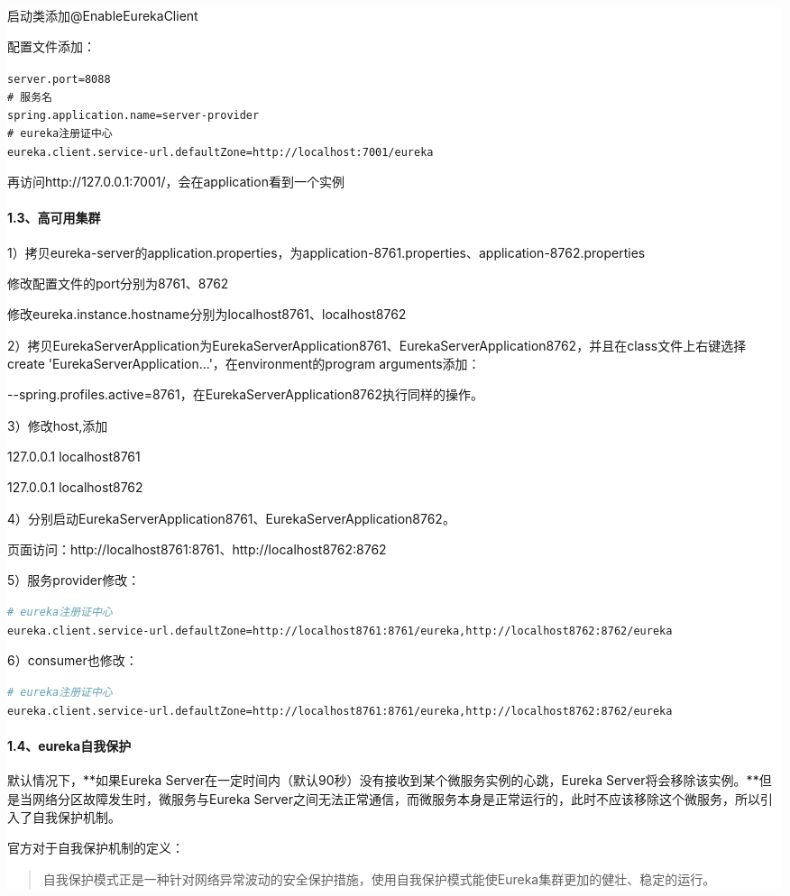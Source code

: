启动类添加@EnableEurekaClient

配置文件添加：

```
server.port=8088
# 服务名
spring.application.name=server-provider
# eureka注册证中心
eureka.client.service-url.defaultZone=http://localhost:7001/eureka
```

再访问http://127.0.0.1:7001/，会在application看到一个实例

#### 1.3、高可用集群

1）拷贝eureka-server的application.properties，为application-8761.properties、application-8762.properties

修改配置文件的port分别为8761、8762

修改eureka.instance.hostname分别为localhost8761、localhost8762

2）拷贝EurekaServerApplication为EurekaServerApplication8761、EurekaServerApplication8762，并且在class文件上右键选择create 'EurekaServerApplication...'，在environment的program arguments添加：

--spring.profiles.active=8761，在EurekaServerApplication8762执行同样的操作。

3）修改host,添加

127.0.0.1 localhost8761

127.0.0.1 localhost8762

4）分别启动EurekaServerApplication8761、EurekaServerApplication8762。

页面访问：http://localhost8761:8761、http://localhost8762:8762

5）服务provider修改：

```bash
# eureka注册证中心
eureka.client.service-url.defaultZone=http://localhost8761:8761/eureka,http://localhost8762:8762/eureka
```

6）consumer也修改：

```bash
# eureka注册证中心
eureka.client.service-url.defaultZone=http://localhost8761:8761/eureka,http://localhost8762:8762/eureka
```

#### 1.4、eureka自我保护

默认情况下，**如果Eureka Server在一定时间内（默认90秒）没有接收到某个微服务实例的心跳，Eureka Server将会移除该实例。**但是当网络分区故障发生时，微服务与Eureka Server之间无法正常通信，而微服务本身是正常运行的，此时不应该移除这个微服务，所以引入了自我保护机制。

官方对于自我保护机制的定义：

> 自我保护模式正是一种针对网络异常波动的安全保护措施，使用自我保护模式能使Eureka集群更加的健壮、稳定的运行。
